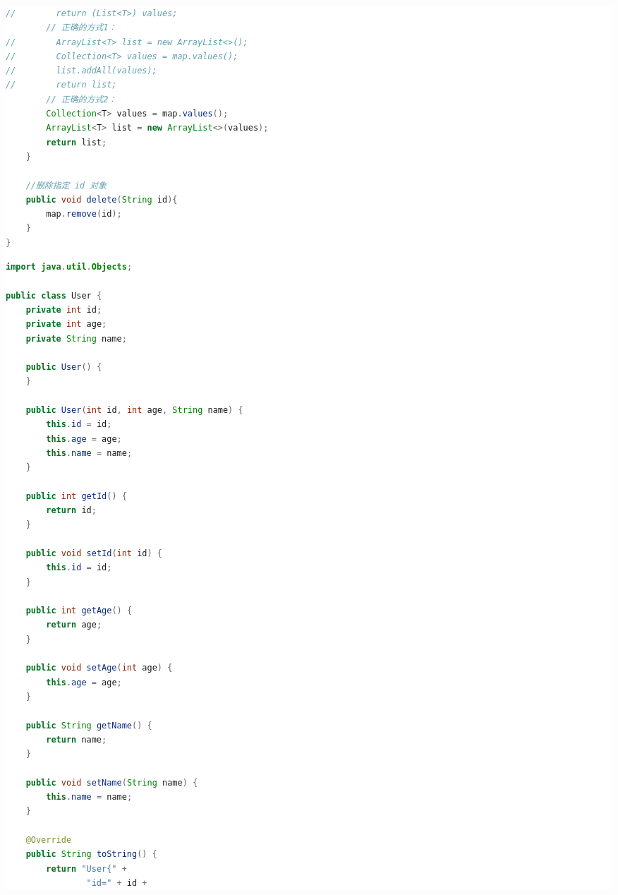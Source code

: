```java
//        return (List<T>) values;
        // 正确的方式1：
//        ArrayList<T> list = new ArrayList<>();
//        Collection<T> values = map.values();
//        list.addAll(values);
//        return list;
        // 正确的方式2：
        Collection<T> values = map.values();
        ArrayList<T> list = new ArrayList<>(values);
        return list;
    }

    //删除指定 id 对象
    public void delete(String id){
        map.remove(id);
    }
}
```

```java
import java.util.Objects;

public class User {
    private int id;
    private int age;
    private String name;

    public User() {
    }

    public User(int id, int age, String name) {
        this.id = id;
        this.age = age;
        this.name = name;
    }

    public int getId() {
        return id;
    }

    public void setId(int id) {
        this.id = id;
    }

    public int getAge() {
        return age;
    }

    public void setAge(int age) {
        this.age = age;
    }

    public String getName() {
        return name;
    }

    public void setName(String name) {
        this.name = name;
    }

    @Override
    public String toString() {
        return "User{" +
                "id=" + id +
```